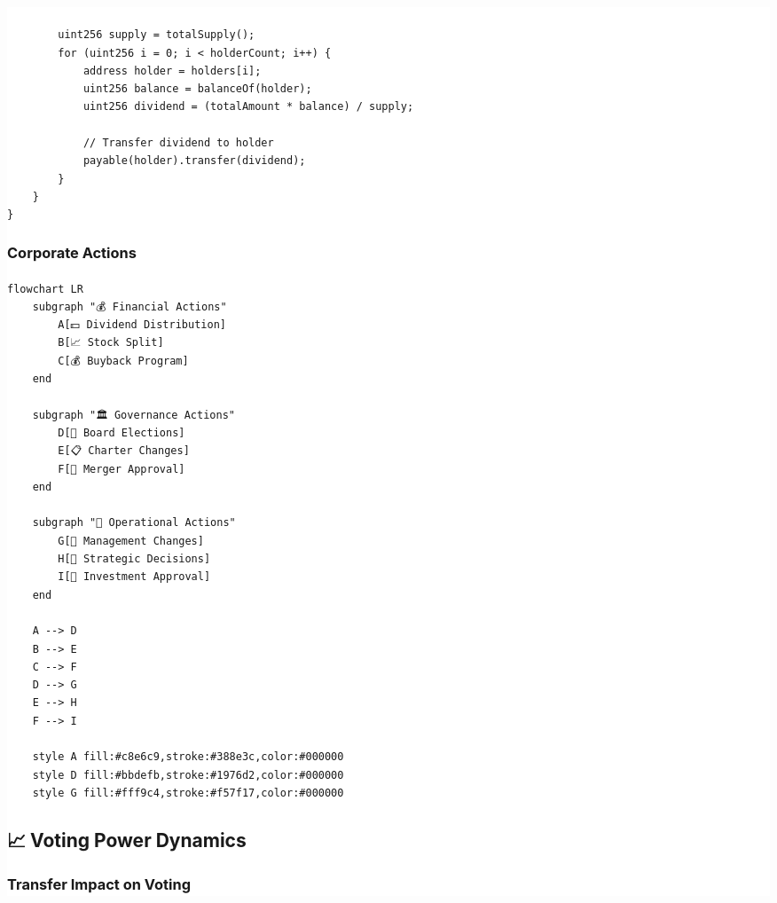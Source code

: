 ```solidity
        
        uint256 supply = totalSupply();
        for (uint256 i = 0; i < holderCount; i++) {
            address holder = holders[i];
            uint256 balance = balanceOf(holder);
            uint256 dividend = (totalAmount * balance) / supply;
            
            // Transfer dividend to holder
            payable(holder).transfer(dividend);
        }
    }
}
```

### Corporate Actions

```mermaid
flowchart LR
    subgraph "💰 Financial Actions"
        A[💵 Dividend Distribution]
        B[📈 Stock Split]
        C[💰 Buyback Program]
    end
    
    subgraph "🏛️ Governance Actions"
        D[👥 Board Elections]
        E[📋 Charter Changes]
        F[🤝 Merger Approval]
    end
    
    subgraph "🔧 Operational Actions"
        G[👑 Management Changes]
        H[🏢 Strategic Decisions]
        I[💼 Investment Approval]
    end
    
    A --> D
    B --> E
    C --> F
    D --> G
    E --> H
    F --> I
    
    style A fill:#c8e6c9,stroke:#388e3c,color:#000000
    style D fill:#bbdefb,stroke:#1976d2,color:#000000
    style G fill:#fff9c4,stroke:#f57f17,color:#000000
```

## 📈 Voting Power Dynamics

### Transfer Impact on Voting
